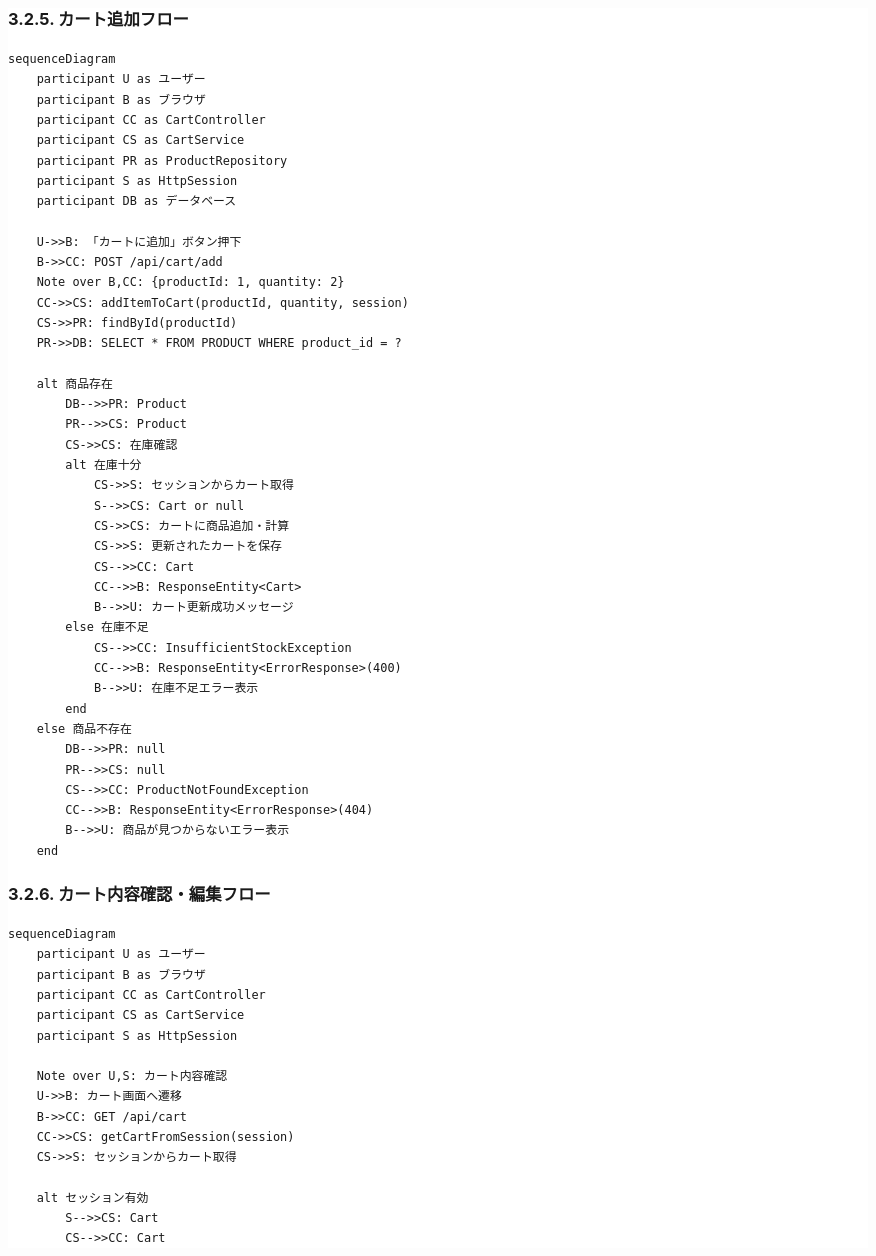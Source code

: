 ### 3.2.5. カート追加フロー

```mermaid
sequenceDiagram
    participant U as ユーザー
    participant B as ブラウザ
    participant CC as CartController
    participant CS as CartService
    participant PR as ProductRepository
    participant S as HttpSession
    participant DB as データベース

    U->>B: 「カートに追加」ボタン押下
    B->>CC: POST /api/cart/add
    Note over B,CC: {productId: 1, quantity: 2}
    CC->>CS: addItemToCart(productId, quantity, session)
    CS->>PR: findById(productId)
    PR->>DB: SELECT * FROM PRODUCT WHERE product_id = ?
    
    alt 商品存在
        DB-->>PR: Product
        PR-->>CS: Product
        CS->>CS: 在庫確認
        alt 在庫十分
            CS->>S: セッションからカート取得
            S-->>CS: Cart or null
            CS->>CS: カートに商品追加・計算
            CS->>S: 更新されたカートを保存
            CS-->>CC: Cart
            CC-->>B: ResponseEntity<Cart>
            B-->>U: カート更新成功メッセージ
        else 在庫不足
            CS-->>CC: InsufficientStockException
            CC-->>B: ResponseEntity<ErrorResponse>(400)
            B-->>U: 在庫不足エラー表示
        end
    else 商品不存在
        DB-->>PR: null
        PR-->>CS: null
        CS-->>CC: ProductNotFoundException
        CC-->>B: ResponseEntity<ErrorResponse>(404)
        B-->>U: 商品が見つからないエラー表示
    end
```

### 3.2.6. カート内容確認・編集フロー

```mermaid
sequenceDiagram
    participant U as ユーザー
    participant B as ブラウザ
    participant CC as CartController
    participant CS as CartService
    participant S as HttpSession

    Note over U,S: カート内容確認
    U->>B: カート画面へ遷移
    B->>CC: GET /api/cart
    CC->>CS: getCartFromSession(session)
    CS->>S: セッションからカート取得
    
    alt セッション有効
        S-->>CS: Cart
        CS-->>CC: Cart
```